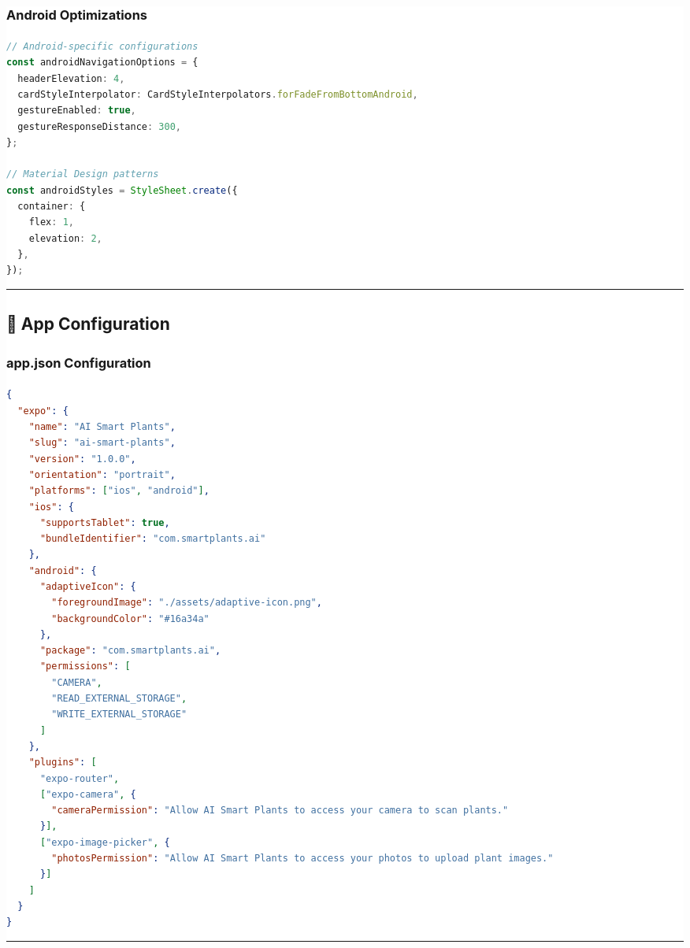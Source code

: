 ### Android Optimizations
```typescript
// Android-specific configurations
const androidNavigationOptions = {
  headerElevation: 4,
  cardStyleInterpolator: CardStyleInterpolators.forFadeFromBottomAndroid,
  gestureEnabled: true,
  gestureResponseDistance: 300,
};

// Material Design patterns
const androidStyles = StyleSheet.create({
  container: {
    flex: 1,
    elevation: 2,
  },
});
```

---

## 📱 App Configuration

### app.json Configuration
```json
{
  "expo": {
    "name": "AI Smart Plants",
    "slug": "ai-smart-plants",
    "version": "1.0.0",
    "orientation": "portrait",
    "platforms": ["ios", "android"],
    "ios": {
      "supportsTablet": true,
      "bundleIdentifier": "com.smartplants.ai"
    },
    "android": {
      "adaptiveIcon": {
        "foregroundImage": "./assets/adaptive-icon.png",
        "backgroundColor": "#16a34a"
      },
      "package": "com.smartplants.ai",
      "permissions": [
        "CAMERA",
        "READ_EXTERNAL_STORAGE",
        "WRITE_EXTERNAL_STORAGE"
      ]
    },
    "plugins": [
      "expo-router",
      ["expo-camera", {
        "cameraPermission": "Allow AI Smart Plants to access your camera to scan plants."
      }],
      ["expo-image-picker", {
        "photosPermission": "Allow AI Smart Plants to access your photos to upload plant images."
      }]
    ]
  }
}
```

---
